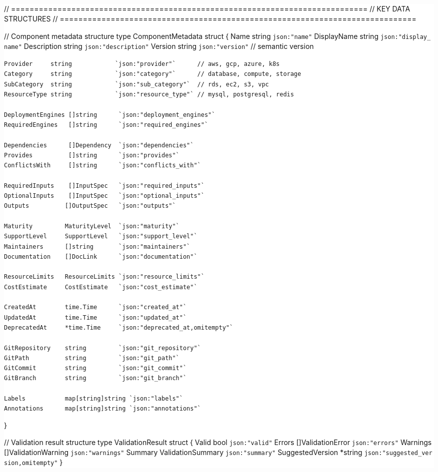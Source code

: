 // =============================================================================
// KEY DATA STRUCTURES
// =============================================================================

// Component metadata structure
type ComponentMetadata struct {
	Name         string            `json:"name"`
	DisplayName  string            `json:"display_name"`
	Description  string            `json:"description"`
	Version      string            `json:"version"`      // semantic version

	Provider     string            `json:"provider"`      // aws, gcp, azure, k8s
	Category     string            `json:"category"`      // database, compute, storage
	SubCategory  string            `json:"sub_category"`  // rds, ec2, s3, vpc
	ResourceType string            `json:"resource_type"` // mysql, postgresql, redis

	DeploymentEngines []string      `json:"deployment_engines"`
	RequiredEngines   []string      `json:"required_engines"`

	Dependencies      []Dependency  `json:"dependencies"`
	Provides          []string      `json:"provides"`
	ConflictsWith     []string      `json:"conflicts_with"`

	RequiredInputs    []InputSpec   `json:"required_inputs"`
	OptionalInputs    []InputSpec   `json:"optional_inputs"`
	Outputs          []OutputSpec   `json:"outputs"`

	Maturity         MaturityLevel  `json:"maturity"`
	SupportLevel     SupportLevel   `json:"support_level"`
	Maintainers      []string       `json:"maintainers"`
	Documentation    []DocLink      `json:"documentation"`

	ResourceLimits   ResourceLimits `json:"resource_limits"`
	CostEstimate     CostEstimate   `json:"cost_estimate"`

	CreatedAt        time.Time      `json:"created_at"`
	UpdatedAt        time.Time      `json:"updated_at"`
	DeprecatedAt     *time.Time     `json:"deprecated_at,omitempty"`

	GitRepository    string         `json:"git_repository"`
	GitPath          string         `json:"git_path"`
	GitCommit        string         `json:"git_commit"`
	GitBranch        string         `json:"git_branch"`

	Labels           map[string]string `json:"labels"`
	Annotations      map[string]string `json:"annotations"`
}

// Validation result structure
type ValidationResult struct {
	Valid              bool                  `json:"valid"`
	Errors            []ValidationError     `json:"errors"`
	Warnings          []ValidationWarning   `json:"warnings"`
	Summary           ValidationSummary     `json:"summary"`
	SuggestedVersion  *string               `json:"suggested_version,omitempty"`
}
